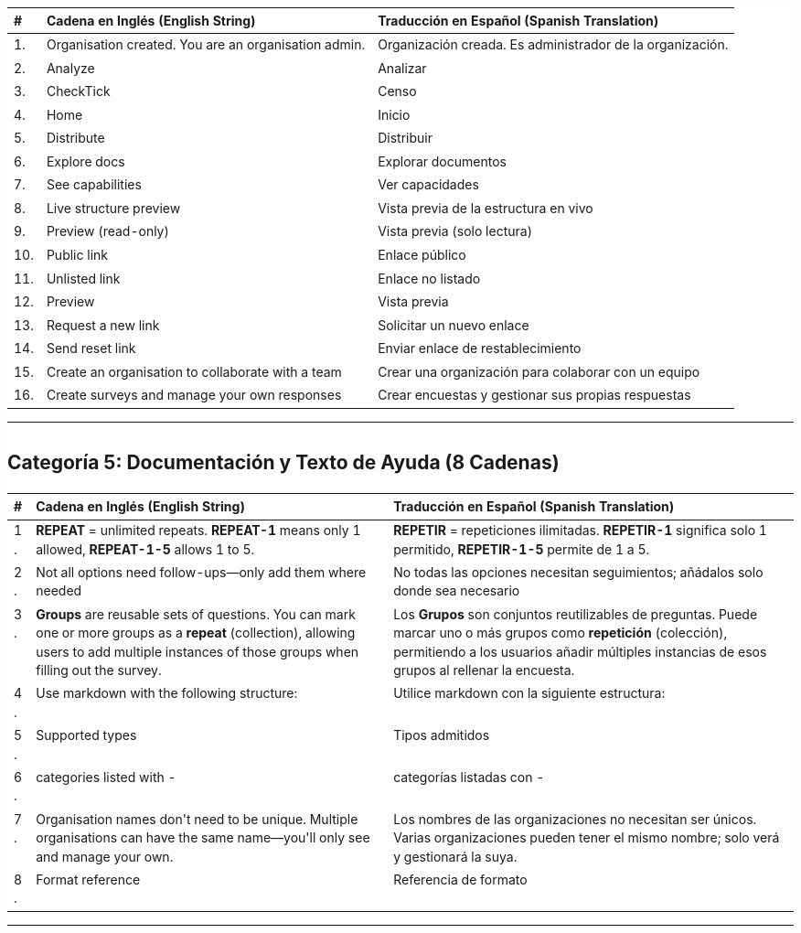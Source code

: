 | # | Cadena en Inglés (English String) | Traducción en Español (Spanish Translation) |
| :--- | :--- | :--- |
| 1. | Organisation created. You are an organisation admin. | Organización creada. Es administrador de la organización. |
| 2. | Analyze | Analizar |
| 3. | CheckTick | Censo |
| 4. | Home | Inicio |
| 5. | Distribute | Distribuir |
| 6. | Explore docs | Explorar documentos |
| 7. | See capabilities | Ver capacidades |
| 8. | Live structure preview | Vista previa de la estructura en vivo |
| 9. | Preview (read-only) | Vista previa (solo lectura) |
| 10. | Public link | Enlace público |
| 11. | Unlisted link | Enlace no listado |
| 12. | Preview | Vista previa |
| 13. | Request a new link | Solicitar un nuevo enlace |
| 14. | Send reset link | Enviar enlace de restablecimiento |
| 15. | Create an organisation to collaborate with a team | Crear una organización para colaborar con un equipo |
| 16. | Create surveys and manage your own responses | Crear encuestas y gestionar sus propias respuestas |

---

## Categoría 5: Documentación y Texto de Ayuda (8 Cadenas)

| # | Cadena en Inglés (English String) | Traducción en Español (Spanish Translation) |
| :--- | :--- | :--- |
| 1. | **REPEAT** = unlimited repeats. **REPEAT-1** means only 1 allowed, **REPEAT-1-5** allows 1 to 5. | **REPETIR** = repeticiones ilimitadas. **REPETIR-1** significa solo 1 permitido, **REPETIR-1-5** permite de 1 a 5. |
| 2. | Not all options need follow-ups—only add them where needed | No todas las opciones necesitan seguimientos; añádalos solo donde sea necesario |
| 3. | **Groups** are reusable sets of questions. You can mark one or more groups as a **repeat** (collection), allowing users to add multiple instances of those groups when filling out the survey. | Los **Grupos** son conjuntos reutilizables de preguntas. Puede marcar uno o más grupos como **repetición** (colección), permitiendo a los usuarios añadir múltiples instancias de esos grupos al rellenar la encuesta. |
| 4. | Use markdown with the following structure: | Utilice markdown con la siguiente estructura: |
| 5. | Supported types | Tipos admitidos |
| 6. | categories listed with - | categorías listadas con - |
| 7. | Organisation names don't need to be unique. Multiple organisations can have the same name—you'll only see and manage your own. | Los nombres de las organizaciones no necesitan ser únicos. Varias organizaciones pueden tener el mismo nombre; solo verá y gestionará la suya. |
| 8. | Format reference | Referencia de formato |

---
